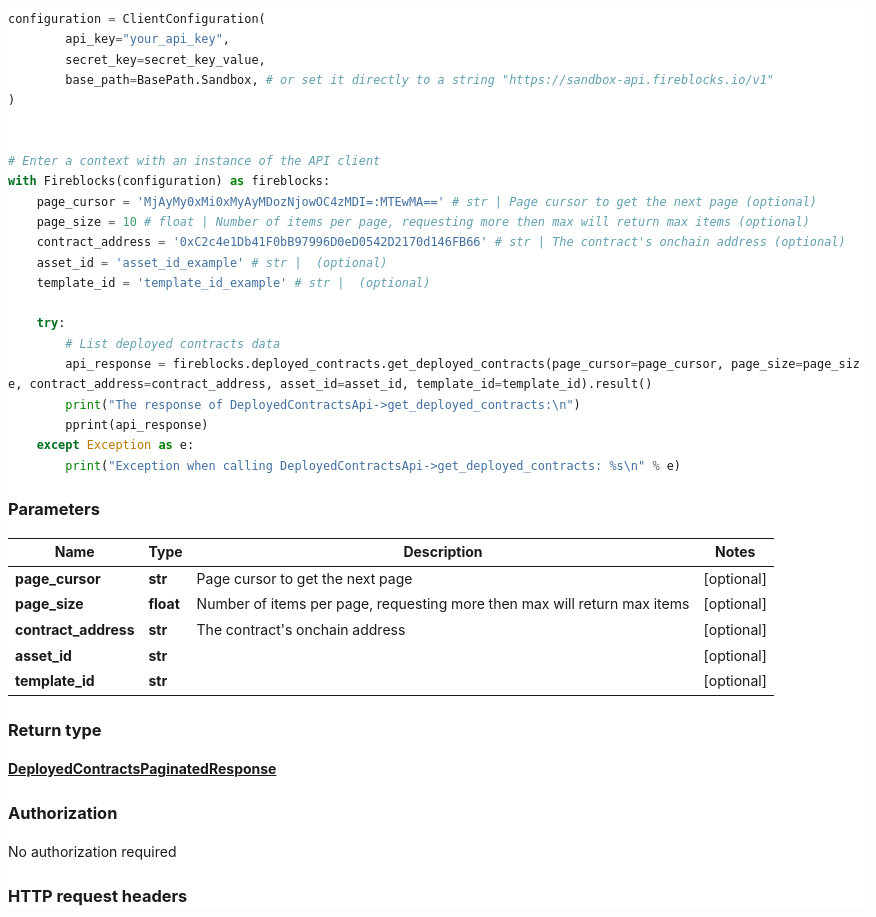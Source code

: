 ```python
configuration = ClientConfiguration(
        api_key="your_api_key",
        secret_key=secret_key_value,
        base_path=BasePath.Sandbox, # or set it directly to a string "https://sandbox-api.fireblocks.io/v1"
)


# Enter a context with an instance of the API client
with Fireblocks(configuration) as fireblocks:
    page_cursor = 'MjAyMy0xMi0xMyAyMDozNjowOC4zMDI=:MTEwMA==' # str | Page cursor to get the next page (optional)
    page_size = 10 # float | Number of items per page, requesting more then max will return max items (optional)
    contract_address = '0xC2c4e1Db41F0bB97996D0eD0542D2170d146FB66' # str | The contract's onchain address (optional)
    asset_id = 'asset_id_example' # str |  (optional)
    template_id = 'template_id_example' # str |  (optional)

    try:
        # List deployed contracts data
        api_response = fireblocks.deployed_contracts.get_deployed_contracts(page_cursor=page_cursor, page_size=page_size, contract_address=contract_address, asset_id=asset_id, template_id=template_id).result()
        print("The response of DeployedContractsApi->get_deployed_contracts:\n")
        pprint(api_response)
    except Exception as e:
        print("Exception when calling DeployedContractsApi->get_deployed_contracts: %s\n" % e)
```



### Parameters


Name | Type | Description  | Notes
------------- | ------------- | ------------- | -------------
 **page_cursor** | **str**| Page cursor to get the next page | [optional] 
 **page_size** | **float**| Number of items per page, requesting more then max will return max items | [optional] 
 **contract_address** | **str**| The contract&#39;s onchain address | [optional] 
 **asset_id** | **str**|  | [optional] 
 **template_id** | **str**|  | [optional] 

### Return type

[**DeployedContractsPaginatedResponse**](DeployedContractsPaginatedResponse.md)

### Authorization

No authorization required

### HTTP request headers
